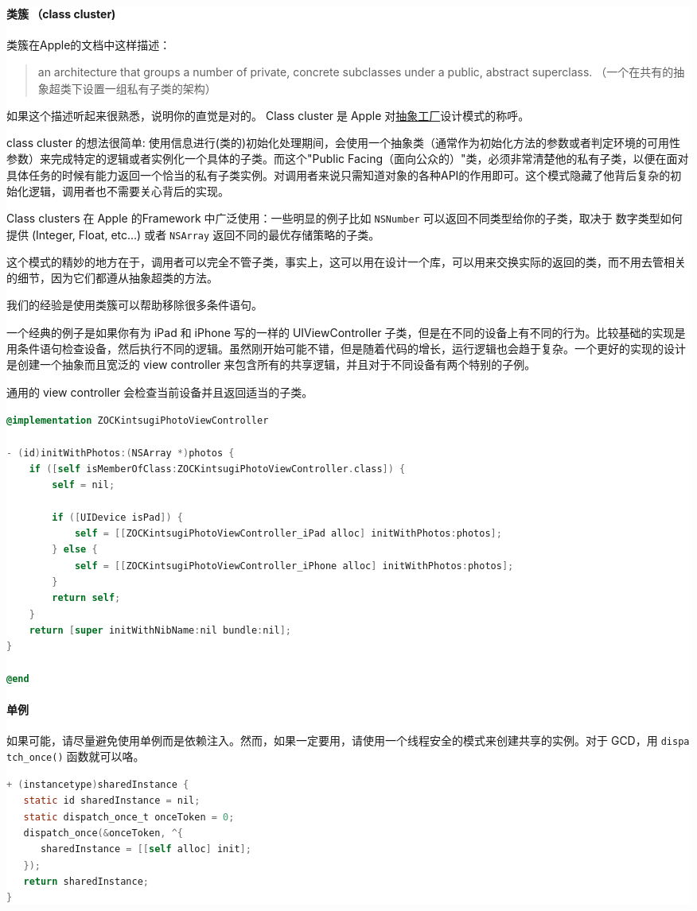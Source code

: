 ####  类簇 （class cluster)

类簇在Apple的文档中这样描述：

> an architecture that groups a number of private, concrete subclasses under a public, abstract superclass. （一个在共有的抽象超类下设置一组私有子类的架构）

如果这个描述听起来很熟悉，说明你的直觉是对的。 Class cluster 是 Apple 对[抽象工厂](https://en.wikipedia.org/wiki/Abstract_factory_pattern)设计模式的称呼。

class cluster 的想法很简单: 使用信息进行(类的)初始化处理期间，会使用一个抽象类（通常作为初始化方法的参数或者判定环境的可用性参数）来完成特定的逻辑或者实例化一个具体的子类。而这个"Public Facing（面向公众的）"类，必须非常清楚他的私有子类，以便在面对具体任务的时候有能力返回一个恰当的私有子类实例。对调用者来说只需知道对象的各种API的作用即可。这个模式隐藏了他背后复杂的初始化逻辑，调用者也不需要关心背后的实现。

Class clusters 在 Apple 的Framework 中广泛使用：一些明显的例子比如  `NSNumber` 可以返回不同类型给你的子类，取决于 数字类型如何提供  (Integer, Float, etc...) 或者 `NSArray` 返回不同的最优存储策略的子类。

这个模式的精妙的地方在于，调用者可以完全不管子类，事实上，这可以用在设计一个库，可以用来交换实际的返回的类，而不用去管相关的细节，因为它们都遵从抽象超类的方法。

我们的经验是使用类簇可以帮助移除很多条件语句。

一个经典的例子是如果你有为 iPad 和 iPhone 写的一样的 UIViewController 子类，但是在不同的设备上有不同的行为。比较基础的实现是用条件语句检查设备，然后执行不同的逻辑。虽然刚开始可能不错，但是随着代码的增长，运行逻辑也会趋于复杂。一个更好的实现的设计是创建一个抽象而且宽泛的 view controller 来包含所有的共享逻辑，并且对于不同设备有两个特别的子例。

通用的 view controller  会检查当前设备并且返回适当的子类。

```objective-c
@implementation ZOCKintsugiPhotoViewController

- (id)initWithPhotos:(NSArray *)photos {
    if ([self isMemberOfClass:ZOCKintsugiPhotoViewController.class]) {
        self = nil;

        if ([UIDevice isPad]) {
            self = [[ZOCKintsugiPhotoViewController_iPad alloc] initWithPhotos:photos];
        } else {
            self = [[ZOCKintsugiPhotoViewController_iPhone alloc] initWithPhotos:photos];
        }
        return self;
    }
    return [super initWithNibName:nil bundle:nil];
}

@end
```

####   单例

如果可能，请尽量避免使用单例而是依赖注入。然而，如果一定要用，请使用一个线程安全的模式来创建共享的实例。对于 GCD，用 `dispatch_once()` 函数就可以咯。

```objective-c
+ (instancetype)sharedInstance {
   static id sharedInstance = nil;
   static dispatch_once_t onceToken = 0;
   dispatch_once(&onceToken, ^{
      sharedInstance = [[self alloc] init];
   });
   return sharedInstance;
}
```
